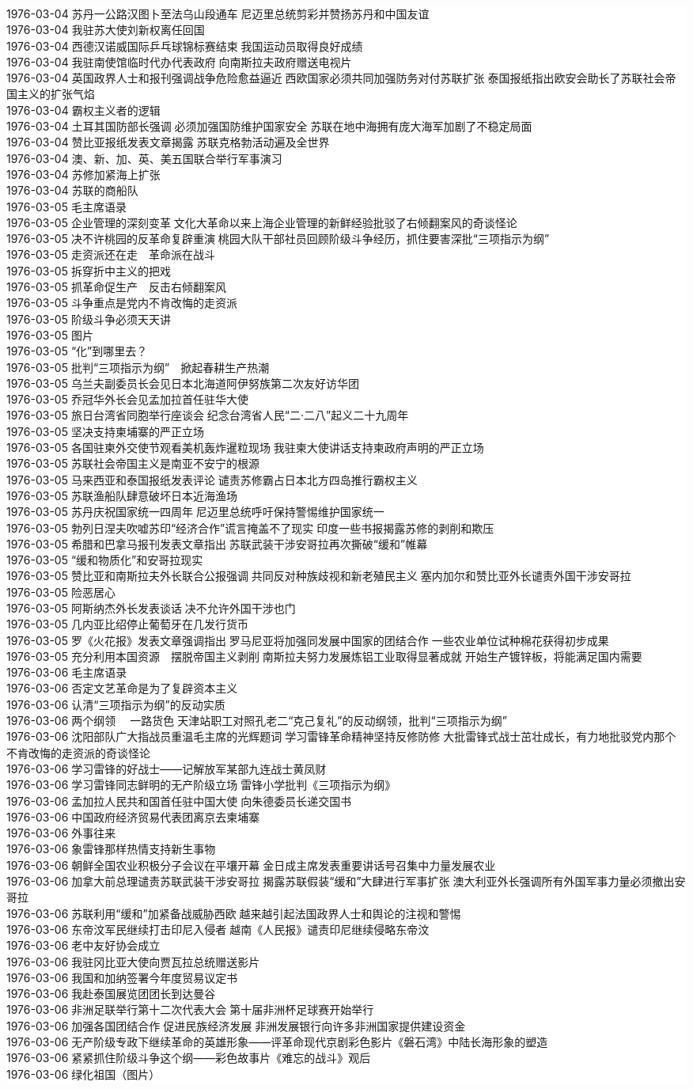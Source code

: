 1976-03-04 苏丹一公路汉图卜至法乌山段通车  尼迈里总统剪彩并赞扬苏丹和中国友谊  
1976-03-04 我驻苏大使刘新权离任回国  
1976-03-04 西德汉诺威国际乒乓球锦标赛结束  我国运动员取得良好成绩  
1976-03-04 我驻南使馆临时代办代表政府  向南斯拉夫政府赠送电视片  
1976-03-04 英国政界人士和报刊强调战争危险愈益逼近  西欧国家必须共同加强防务对付苏联扩张  泰国报纸指出欧安会助长了苏联社会帝国主义的扩张气焰  
1976-03-04 霸权主义者的逻辑  
1976-03-04 土耳其国防部长强调  必须加强国防维护国家安全  苏联在地中海拥有庞大海军加剧了不稳定局面  
1976-03-04 赞比亚报纸发表文章揭露  苏联克格勃活动遍及全世界  
1976-03-04 澳、新、加、英、美五国联合举行军事演习  
1976-03-04 苏修加紧海上扩张  
1976-03-04 苏联的商船队  
1976-03-05 毛主席语录  
1976-03-05 企业管理的深刻变革  文化大革命以来上海企业管理的新鲜经验批驳了右倾翻案风的奇谈怪论  
1976-03-05 决不许桃园的反革命复辟重演  桃园大队干部社员回顾阶级斗争经历，抓住要害深批“三项指示为纲”  
1976-03-05 走资派还在走　革命派在战斗  
1976-03-05 拆穿折中主义的把戏  
1976-03-05 抓革命促生产　反击右倾翻案风  
1976-03-05 斗争重点是党内不肯改悔的走资派  
1976-03-05 阶级斗争必须天天讲  
1976-03-05 图片  
1976-03-05 “化”到哪里去？  
1976-03-05 批判“三项指示为纲”　掀起春耕生产热潮  
1976-03-05 乌兰夫副委员长会见日本北海道阿伊努族第二次友好访华团  
1976-03-05 乔冠华外长会见孟加拉首任驻华大使  
1976-03-05 旅日台湾省同胞举行座谈会  纪念台湾省人民“二·二八”起义二十九周年  
1976-03-05 坚决支持柬埔寨的严正立场  
1976-03-05 各国驻柬外交使节观看美机轰炸暹粒现场  我驻柬大使讲话支持柬政府声明的严正立场  
1976-03-05 苏联社会帝国主义是南亚不安宁的根源  
1976-03-05 马来西亚和泰国报纸发表评论  谴责苏修霸占日本北方四岛推行霸权主义  
1976-03-05 苏联渔船队肆意破坏日本近海渔场  
1976-03-05 苏丹庆祝国家统一四周年  尼迈里总统呼吁保持警惕维护国家统一  
1976-03-05 勃列日涅夫吹嘘苏印“经济合作”谎言掩盖不了现实  印度一些书报揭露苏修的剥削和欺压  
1976-03-05 希腊和巴拿马报刊发表文章指出  苏联武装干涉安哥拉再次撕破“缓和”帷幕  
1976-03-05 “缓和物质化”和安哥拉现实  
1976-03-05 赞比亚和南斯拉夫外长联合公报强调  共同反对种族歧视和新老殖民主义  塞内加尔和赞比亚外长谴责外国干涉安哥拉  
1976-03-05 险恶居心  
1976-03-05 阿斯纳杰外长发表谈话  决不允许外国干涉也门  
1976-03-05 几内亚比绍停止葡萄牙在几发行货币  
1976-03-05 罗《火花报》发表文章强调指出  罗马尼亚将加强同发展中国家的团结合作  一些农业单位试种棉花获得初步成果  
1976-03-05 充分利用本国资源　摆脱帝国主义剥削  南斯拉夫努力发展炼铝工业取得显著成就  开始生产镀锌板，将能满足国内需要  
1976-03-06 毛主席语录  
1976-03-06 否定文艺革命是为了复辟资本主义  
1976-03-06 认清“三项指示为纲”的反动实质  
1976-03-06 两个纲领　 一路货色  天津站职工对照孔老二“克己复礼”的反动纲领，批判“三项指示为纲”  
1976-03-06 沈阳部队广大指战员重温毛主席的光辉题词  学习雷锋革命精神坚持反修防修  大批雷锋式战士茁壮成长，有力地批驳党内那个不肯改悔的走资派的奇谈怪论  
1976-03-06 学习雷锋的好战士——记解放军某部九连战士黄凤财  
1976-03-06 学习雷锋同志鲜明的无产阶级立场  雷锋小学批判《三项指示为纲》  
1976-03-06 孟加拉人民共和国首任驻中国大使  向朱德委员长递交国书  
1976-03-06 中国政府经济贸易代表团离京去柬埔寨  
1976-03-06 外事往来  
1976-03-06 象雷锋那样热情支持新生事物  
1976-03-06 朝鲜全国农业积极分子会议在平壤开幕  金日成主席发表重要讲话号召集中力量发展农业  
1976-03-06 加拿大前总理谴责苏联武装干涉安哥拉  揭露苏联假装“缓和”大肆进行军事扩张  澳大利亚外长强调所有外国军事力量必须撤出安哥拉  
1976-03-06 苏联利用“缓和”加紧备战威胁西欧  越来越引起法国政界人士和舆论的注视和警惕  
1976-03-06 东帝汶军民继续打击印尼入侵者  越南《人民报》谴责印尼继续侵略东帝汶  
1976-03-06 老中友好协会成立  
1976-03-06 我驻冈比亚大使向贾瓦拉总统赠送影片  
1976-03-06 我国和加纳签署今年度贸易议定书  
1976-03-06 我赴泰国展览团团长到达曼谷  
1976-03-06 非洲足联举行第十二次代表大会  第十届非洲杯足球赛开始举行  
1976-03-06 加强各国团结合作  促进民族经济发展  非洲发展银行向许多非洲国家提供建设资金  
1976-03-06 无产阶级专政下继续革命的英雄形象——评革命现代京剧彩色影片《磐石湾》中陆长海形象的塑造  
1976-03-06 紧紧抓住阶级斗争这个纲——彩色故事片《难忘的战斗》观后  
1976-03-06 绿化祖国（图片）  
